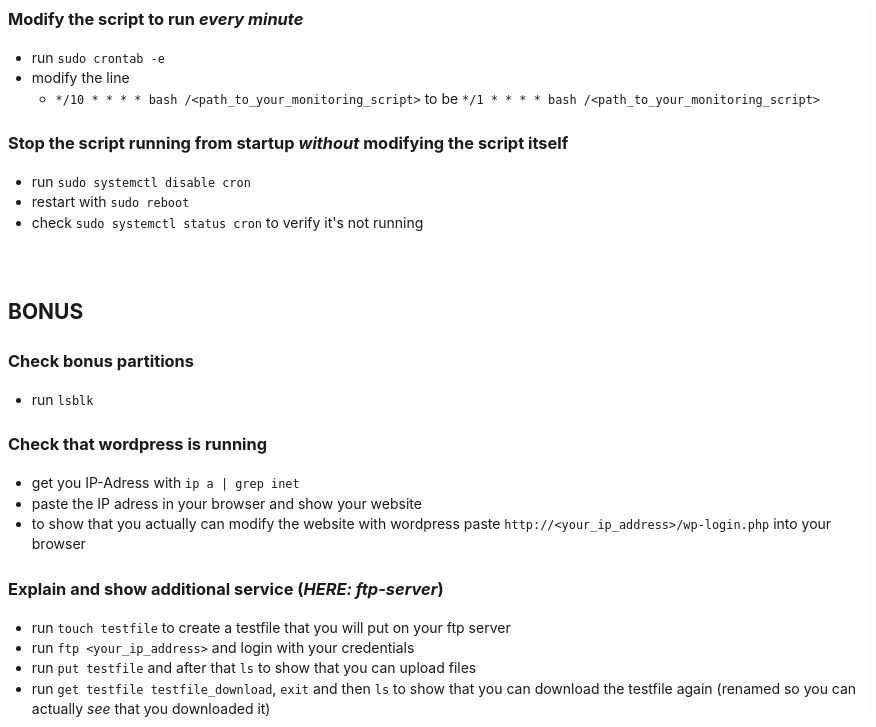 ### Modify the script to run *every minute*
- run `sudo crontab -e`
- modify the line 
	* `*/10 * * * * bash /<path_to_your_monitoring_script>`
	to be
	`*/1 * * * * bash /<path_to_your_monitoring_script>`

### Stop the script running from startup *without* modifying the script itself
- run `sudo systemctl disable cron`
- restart with `sudo reboot`
- check `sudo systemctl status cron` to verify it's not running
</br>

## BONUS
### Check bonus partitions
- run `lsblk`

### Check that wordpress is running
- get you IP-Adress with `ip a | grep inet`
- paste the IP adress in your browser and show your website
- to show that you actually can modify the website with wordpress paste `http://<your_ip_address>/wp-login.php` into your browser

### Explain and show additional service (*HERE: ftp-server*)
- run `touch testfile` to create a testfile that you will put on your ftp server
- run `ftp <your_ip_address>` and login with your credentials
- run `put testfile` and after that `ls` to show that you can upload files
- run `get testfile testfile_download`, `exit` and then `ls` to show that you can download the testfile again (renamed so you can actually *see* that you downloaded it)
